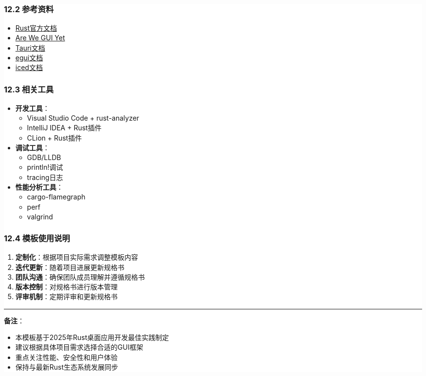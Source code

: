### 12.2 参考资料
- [Rust官方文档](https://doc.rust-lang.org/)
- [Are We GUI Yet](https://areweguiyet.com/)
- [Tauri文档](https://tauri.app/)
- [egui文档](https://docs.rs/egui/)
- [iced文档](https://docs.rs/iced/)

### 12.3 相关工具
- **开发工具**：
  - Visual Studio Code + rust-analyzer
  - IntelliJ IDEA + Rust插件
  - CLion + Rust插件
- **调试工具**：
  - GDB/LLDB
  - println!调试
  - tracing日志
- **性能分析工具**：
  - cargo-flamegraph
  - perf
  - valgrind

### 12.4 模板使用说明
1. **定制化**：根据项目实际需求调整模板内容
2. **迭代更新**：随着项目进展更新规格书
3. **团队沟通**：确保团队成员理解并遵循规格书
4. **版本控制**：对规格书进行版本管理
5. **评审机制**：定期评审和更新规格书

---

**备注**：
- 本模板基于2025年Rust桌面应用开发最佳实践制定
- 建议根据具体项目需求选择合适的GUI框架
- 重点关注性能、安全性和用户体验
- 保持与最新Rust生态系统发展同步